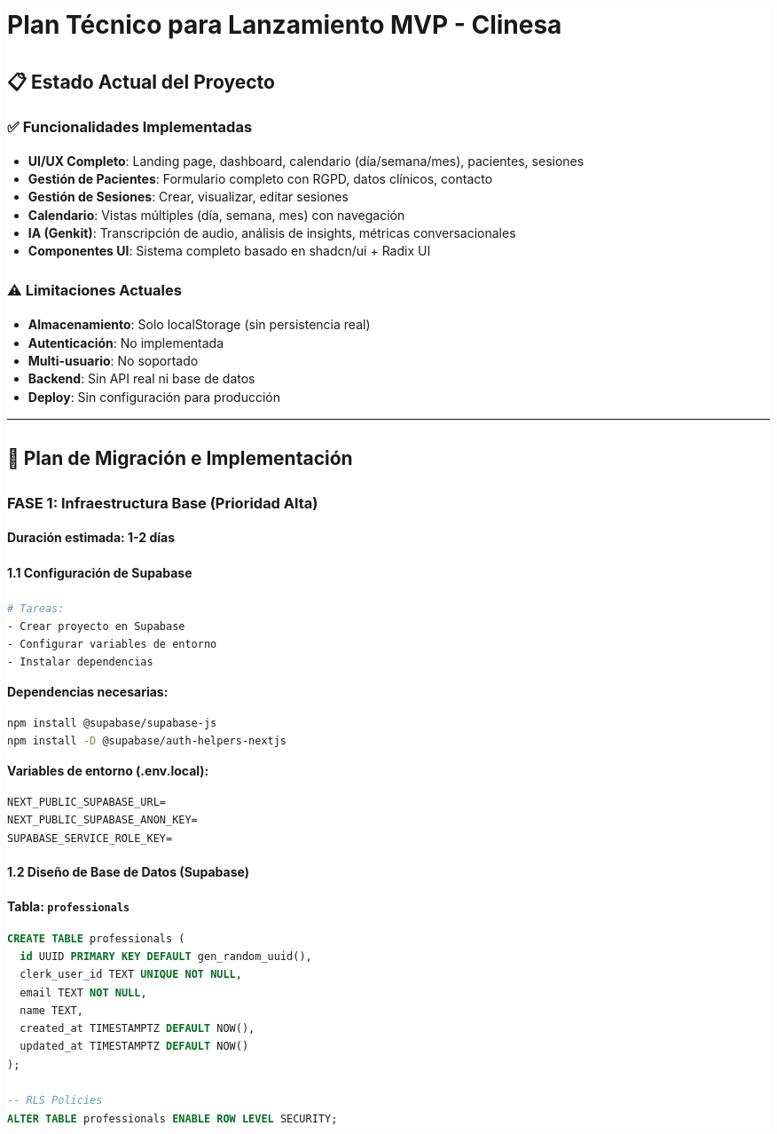 # Plan Técnico para Lanzamiento MVP - Clinesa

## 📋 Estado Actual del Proyecto

### ✅ Funcionalidades Implementadas
- **UI/UX Completo**: Landing page, dashboard, calendario (día/semana/mes), pacientes, sesiones
- **Gestión de Pacientes**: Formulario completo con RGPD, datos clínicos, contacto
- **Gestión de Sesiones**: Crear, visualizar, editar sesiones
- **Calendario**: Vistas múltiples (día, semana, mes) con navegación
- **IA (Genkit)**: Transcripción de audio, análisis de insights, métricas conversacionales
- **Componentes UI**: Sistema completo basado en shadcn/ui + Radix UI

### ⚠️ Limitaciones Actuales
- **Almacenamiento**: Solo localStorage (sin persistencia real)
- **Autenticación**: No implementada
- **Multi-usuario**: No soportado
- **Backend**: Sin API real ni base de datos
- **Deploy**: Sin configuración para producción

---

## 🎯 Plan de Migración e Implementación

### FASE 1: Infraestructura Base (Prioridad Alta)
**Duración estimada: 1-2 días**

#### 1.1 Configuración de Supabase
```bash
# Tareas:
- Crear proyecto en Supabase
- Configurar variables de entorno
- Instalar dependencias
```

**Dependencias necesarias:**
```bash
npm install @supabase/supabase-js
npm install -D @supabase/auth-helpers-nextjs
```

**Variables de entorno (.env.local):**
```env
NEXT_PUBLIC_SUPABASE_URL=
NEXT_PUBLIC_SUPABASE_ANON_KEY=
SUPABASE_SERVICE_ROLE_KEY=
```

#### 1.2 Diseño de Base de Datos (Supabase)

**Tabla: `professionals`**
```sql
CREATE TABLE professionals (
  id UUID PRIMARY KEY DEFAULT gen_random_uuid(),
  clerk_user_id TEXT UNIQUE NOT NULL,
  email TEXT NOT NULL,
  name TEXT,
  created_at TIMESTAMPTZ DEFAULT NOW(),
  updated_at TIMESTAMPTZ DEFAULT NOW()
);

-- RLS Policies
ALTER TABLE professionals ENABLE ROW LEVEL SECURITY;

```